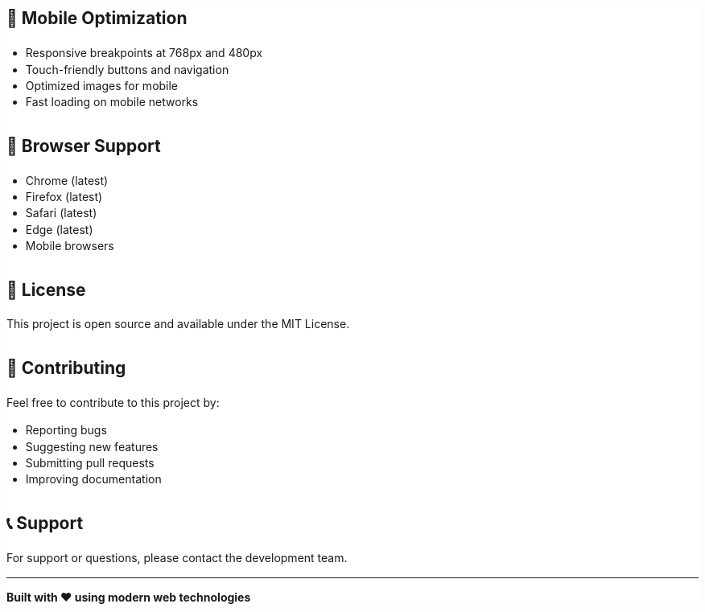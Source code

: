 ## 📱 Mobile Optimization

- Responsive breakpoints at 768px and 480px
- Touch-friendly buttons and navigation
- Optimized images for mobile
- Fast loading on mobile networks

## 🔧 Browser Support

- Chrome (latest)
- Firefox (latest)
- Safari (latest)
- Edge (latest)
- Mobile browsers

## 📄 License

This project is open source and available under the MIT License.

## 🤝 Contributing

Feel free to contribute to this project by:
- Reporting bugs
- Suggesting new features
- Submitting pull requests
- Improving documentation

## 📞 Support

For support or questions, please contact the development team.

---

**Built with ❤️ using modern web technologies**
